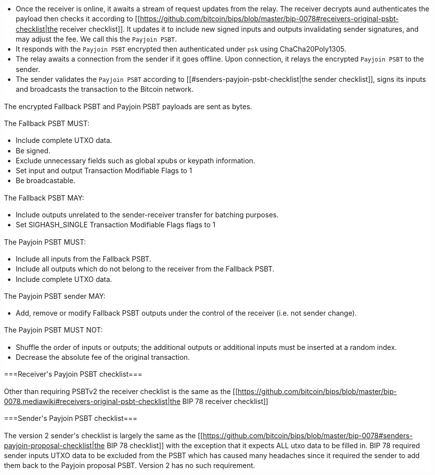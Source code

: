 * Once the receiver is online, it awaits a stream of request updates from the relay. The receiver decrypts aund authenticates the payload then checks it according to [[https://github.com/bitcoin/bips/blob/master/bip-0078#receivers-original-psbt-checklist|the receiver checklist]]. It updates it to include new signed inputs and outputs invalidating sender signatures, and may adjust the fee. We call this the <code>Payjoin PSBT</code>.
* It responds with the <code>Payjoin PSBT</code> encrypted then authenticated under <code>psk</code> using ChaCha20Poly1305.
* The relay awaits a connection from the sender if it goes offline. Upon connection, it relays the encrypted <code>Payjoin PSBT</code> to the sender.
* The sender validates the <code>Payjoin PSBT</code> according to [[#senders-payjoin-psbt-checklist|the sender checklist]], signs its inputs and broadcasts the transaction to the Bitcoin network.

The encrypted Fallback PSBT and Payjoin PSBT payloads are sent as bytes.

The Fallback PSBT MUST:

* Include complete UTXO data.
* Be signed.
* Exclude unnecessary fields such as global xpubs or keypath information. 
* Set input and output Transaction Modifiable Flags to 1
* Be broadcastable.

The Fallback PSBT MAY:

* Include outputs unrelated to the sender-receiver transfer for batching purposes.
* Set SIGHASH_SINGLE Transaction Modifiable Flags flags to 1

The Payjoin PSBT MUST:

* Include all inputs from the Fallback PSBT.
* Include all outputs which do not belong to the receiver from the Fallback PSBT.
* Include complete UTXO data.

The Payjoin PSBT sender MAY:

* Add, remove or modify Fallback PSBT outputs under the control of the receiver (i.e. not sender change).

The Payjoin PSBT MUST NOT:

* Shuffle the order of inputs or outputs; the additional outputs or additional inputs must be inserted at a random index.
* Decrease the absolute fee of the original transaction.

===Receiver's Payjoin PSBT checklist===

Other than requiring PSBTv2 the receiver checklist is the same as the [[https://github.com/bitcoin/bips/blob/master/bip-0078.mediawiki#receivers-original-psbt-checklist|the BIP 78 receiver checklist]]

===Sender's Payjoin PSBT checklist===

The version 2 sender's checklist is largely the same as the [[https://github.com/bitcoin/bips/blob/master/bip-0078#senders-payjoin-proposal-checklist|the BIP 78 checklist]] with the exception that it expects ALL utxo data to be filled in. BIP 78 required sender inputs UTXO data to be excluded from the PSBT which has caused many headaches since it required the sender to add them back to the Payjoin proposal PSBT. Version 2 has no such requirement.
